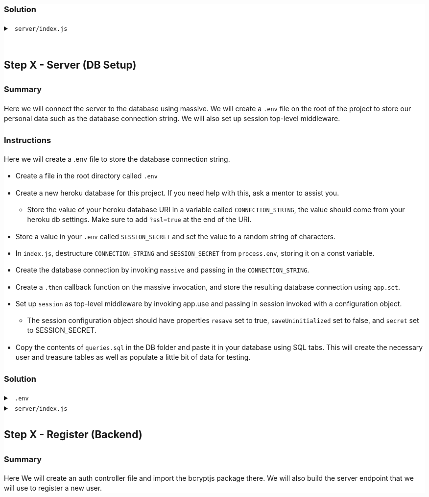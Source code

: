 ### Solution

<details><summary> <code> server/index.js </code> </summary></details>

<br />

## Step X - Server (DB Setup)

### Summary

Here we will connect the server to the database using massive. We will create a `.env` file on the root of the project to store our personal data such as the database connection string. We will also set up session top-level middleware. 

### Instructions

Here we will create a .env file to store the database connection string.

* Create a file in the root directory called `.env`
* Create a new heroku database for this project. If you need help with this, ask a mentor to assist you.
    * Store the value of your heroku database URI in a variable called `CONNECTION_STRING`, the value should come from your heroku db settings. Make sure to add `?ssl=true` at the end of the URI.
* Store a value in your `.env` called `SESSION_SECRET` and set the value to a random string of characters.
* In `index.js`, destructure `CONNECTION_STRING` and `SESSION_SECRET` from `process.env`, storing it on a const variable.
* Create the database connection by invoking `massive` and passing in the `CONNECTION_STRING`. 
* Create a `.then` callback function on the massive invocation, and store the resulting database connection using `app.set`.
  
* Set up `session` as top-level middleware by invoking app.use and passing in session invoked with a configuration object.
    * The session configuration object should have properties `resave` set to true, `saveUninitialized` set to false, and `secret` set to SESSION_SECRET.
* Copy the contents of `queries.sql` in the DB folder and paste it in your database using SQL tabs. This will create the necessary user and treasure tables as well as populate a little bit of data for testing. 

### Solution

<details><summary><code> .env </code></summary></details>


<details><summary><code> server/index.js </code></summary></details>

## Step X - Register (Backend)

### Summary

Here We will create an auth controller file and import the bcryptjs package there. We will also build the server endpoint that we will use to register a new user.
